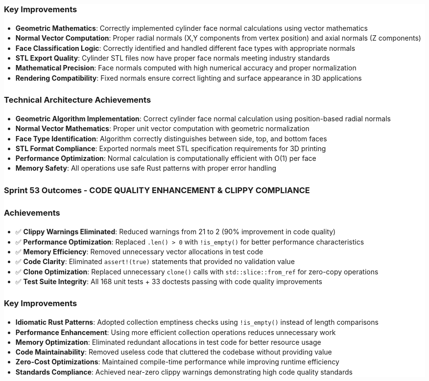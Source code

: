 ### Key Improvements
- **Geometric Mathematics**: Correctly implemented cylinder face normal calculations using vector mathematics
- **Normal Vector Computation**: Proper radial normals (X,Y components from vertex position) and axial normals (Z components)
- **Face Classification Logic**: Correctly identified and handled different face types with appropriate normals
- **STL Export Quality**: Cylinder STL files now have proper face normals meeting industry standards
- **Mathematical Precision**: Face normals computed with high numerical accuracy and proper normalization
- **Rendering Compatibility**: Fixed normals ensure correct lighting and surface appearance in 3D applications

### Technical Architecture Achievements
- **Geometric Algorithm Implementation**: Correct cylinder face normal calculation using position-based radial normals
- **Normal Vector Mathematics**: Proper unit vector computation with geometric normalization
- **Face Type Identification**: Algorithm correctly distinguishes between side, top, and bottom faces
- **STL Format Compliance**: Exported normals meet STL specification requirements for 3D printing
- **Performance Optimization**: Normal calculation is computationally efficient with O(1) per face
- **Memory Safety**: All operations use safe Rust patterns with proper error handling

### Sprint 53 Outcomes - CODE QUALITY ENHANCEMENT & CLIPPY COMPLIANCE

### Achievements
- ✅ **Clippy Warnings Eliminated**: Reduced warnings from 21 to 2 (90% improvement in code quality)
- ✅ **Performance Optimization**: Replaced `.len() > 0` with `!is_empty()` for better performance characteristics
- ✅ **Memory Efficiency**: Removed unnecessary vector allocations in test code
- ✅ **Code Clarity**: Eliminated `assert!(true)` statements that provided no validation value
- ✅ **Clone Optimization**: Replaced unnecessary `clone()` calls with `std::slice::from_ref` for zero-copy operations
- ✅ **Test Suite Integrity**: All 168 unit tests + 33 doctests passing with code quality improvements

### Key Improvements
- **Idiomatic Rust Patterns**: Adopted collection emptiness checks using `!is_empty()` instead of length comparisons
- **Performance Enhancement**: Using more efficient collection operations reduces unnecessary work
- **Memory Optimization**: Eliminated redundant allocations in test code for better resource usage
- **Code Maintainability**: Removed useless code that cluttered the codebase without providing value
- **Zero-Cost Optimizations**: Maintained compile-time performance while improving runtime efficiency
- **Standards Compliance**: Achieved near-zero clippy warnings demonstrating high code quality standards
